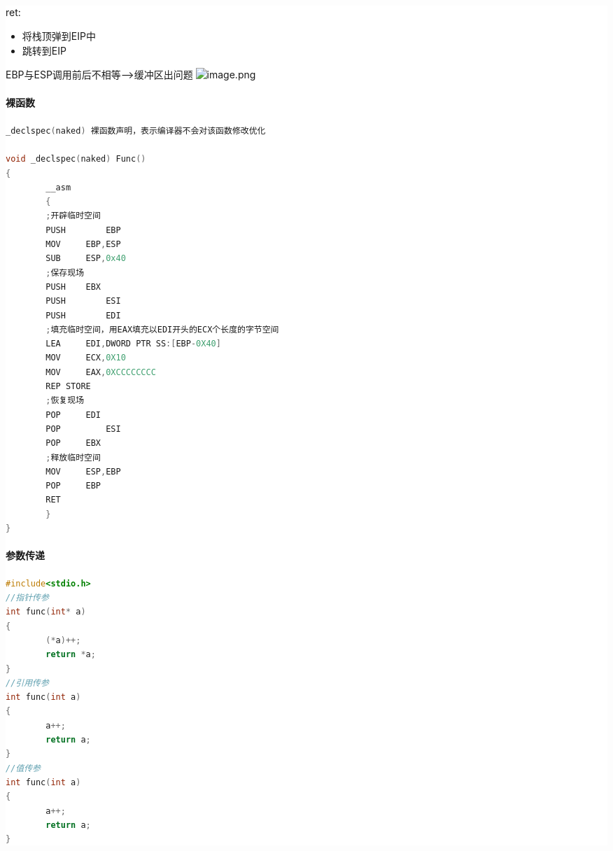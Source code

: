 ret:
- 将栈顶弹到EIP中
- 跳转到EIP


EBP与ESP调用前后不相等-->缓冲区出问题
 ![image.png](https://yaaame-1317851743.cos.ap-beijing.myqcloud.com/20231230235010.png)

#### 裸函数

```c
_declspec(naked) 裸函数声明，表示编译器不会对该函数修改优化

void _declspec(naked) Func()
{
		__asm
		{
        ;开辟临时空间
        PUSH		EBP								
        MOV		EBP,ESP							
        SUB		ESP,0x40
        ;保存现场
        PUSH 	EBX
        PUSH		ESI
        PUSH		EDI
        ;填充临时空间，用EAX填充以EDI开头的ECX个长度的字节空间
        LEA		EDI,DWORD PTR SS:[EBP-0X40]
        MOV		ECX,0X10
        MOV		EAX,0XCCCCCCCC
        REP	STORE
        ;恢复现场
        POP		EDI
        POP 		ESI
        POP		EBX
        ;释放临时空间
        MOV		ESP,EBP
        POP		EBP
        RET
		}
}
```


#### 参数传递


```c
#include<stdio.h>
//指针传参
int func(int* a)
{
        (*a)++;
        return *a;
}
//引用传参
int func(int a)
{
        a++;
        return a;
}
//值传参
int func(int a)
{
        a++;
        return a;
}
```